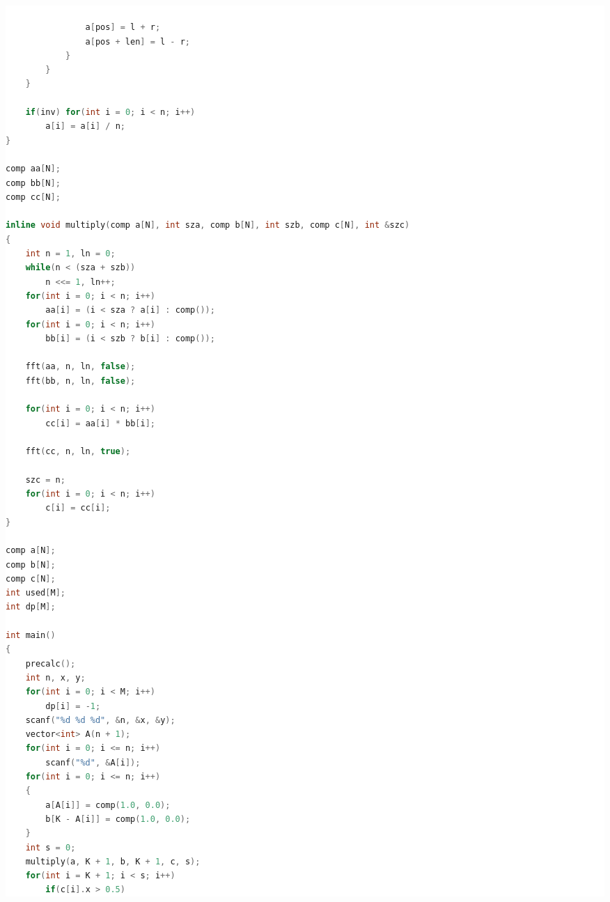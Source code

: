 ```cpp
                
                a[pos] = l + r;
                a[pos + len] = l - r;
            }
        }
    }
    
    if(inv) for(int i = 0; i < n; i++)
        a[i] = a[i] / n;
}

comp aa[N];
comp bb[N];
comp cc[N];

inline void multiply(comp a[N], int sza, comp b[N], int szb, comp c[N], int &szc) 
{
    int n = 1, ln = 0;
    while(n < (sza + szb))
        n <<= 1, ln++;
    for(int i = 0; i < n; i++)
        aa[i] = (i < sza ? a[i] : comp());
    for(int i = 0; i < n; i++)
        bb[i] = (i < szb ? b[i] : comp());
        
    fft(aa, n, ln, false);
    fft(bb, n, ln, false);
    
    for(int i = 0; i < n; i++)
        cc[i] = aa[i] * bb[i];
        
    fft(cc, n, ln, true);
    
    szc = n;
    for(int i = 0; i < n; i++)
        c[i] = cc[i];
}

comp a[N];
comp b[N];
comp c[N];
int used[M];
int dp[M];

int main()
{
    precalc();
    int n, x, y;
    for(int i = 0; i < M; i++)
        dp[i] = -1;
    scanf("%d %d %d", &n, &x, &y);
    vector<int> A(n + 1);
    for(int i = 0; i <= n; i++)
        scanf("%d", &A[i]);
    for(int i = 0; i <= n; i++)
    {
        a[A[i]] = comp(1.0, 0.0);
        b[K - A[i]] = comp(1.0, 0.0);
    }
    int s = 0;
    multiply(a, K + 1, b, K + 1, c, s);
    for(int i = K + 1; i < s; i++)
        if(c[i].x > 0.5)
```